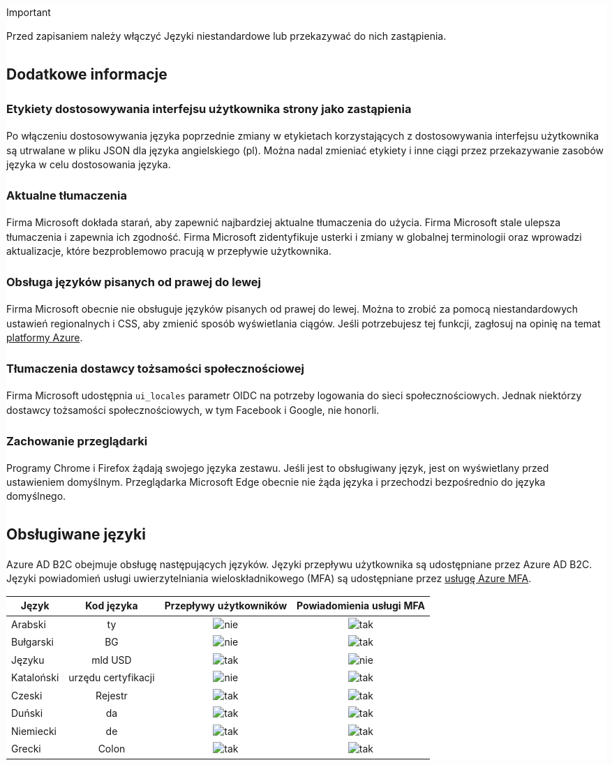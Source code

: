 >[!IMPORTANT]
>Przed zapisaniem należy włączyć Języki niestandardowe lub przekazywać do nich zastąpienia.

## <a name="additional-information"></a>Dodatkowe informacje

### <a name="page-ui-customization-labels-as-overrides"></a>Etykiety dostosowywania interfejsu użytkownika strony jako zastąpienia

Po włączeniu dostosowywania języka poprzednie zmiany w etykietach korzystających z dostosowywania interfejsu użytkownika są utrwalane w pliku JSON dla języka angielskiego (pl). Można nadal zmieniać etykiety i inne ciągi przez przekazywanie zasobów języka w celu dostosowania języka.

### <a name="up-to-date-translations"></a>Aktualne tłumaczenia

Firma Microsoft dokłada starań, aby zapewnić najbardziej aktualne tłumaczenia do użycia. Firma Microsoft stale ulepsza tłumaczenia i zapewnia ich zgodność. Firma Microsoft zidentyfikuje usterki i zmiany w globalnej terminologii oraz wprowadzi aktualizacje, które bezproblemowo pracują w przepływie użytkownika.

### <a name="support-for-right-to-left-languages"></a>Obsługa języków pisanych od prawej do lewej

Firma Microsoft obecnie nie obsługuje języków pisanych od prawej do lewej. Można to zrobić za pomocą niestandardowych ustawień regionalnych i CSS, aby zmienić sposób wyświetlania ciągów. Jeśli potrzebujesz tej funkcji, zagłosuj na opinię na temat [platformy Azure](https://feedback.azure.com/forums/169401-azure-active-directory/suggestions/19393000-provide-language-support-for-right-to-left-languag).

### <a name="social-identity-provider-translations"></a>Tłumaczenia dostawcy tożsamości społecznościowej

Firma Microsoft udostępnia `ui_locales` parametr OIDC na potrzeby logowania do sieci społecznościowych. Jednak niektórzy dostawcy tożsamości społecznościowych, w tym Facebook i Google, nie honorli.

### <a name="browser-behavior"></a>Zachowanie przeglądarki

Programy Chrome i Firefox żądają swojego języka zestawu. Jeśli jest to obsługiwany język, jest on wyświetlany przed ustawieniem domyślnym. Przeglądarka Microsoft Edge obecnie nie żąda języka i przechodzi bezpośrednio do języka domyślnego.

## <a name="supported-languages"></a>Obsługiwane języki

Azure AD B2C obejmuje obsługę następujących języków. Języki przepływu użytkownika są udostępniane przez Azure AD B2C. Języki powiadomień usługi uwierzytelniania wieloskładnikowego (MFA) są udostępniane przez [usługę Azure MFA](../active-directory/authentication/concept-mfa-howitworks.md).

| Język              | Kod języka | Przepływy użytkowników         | Powiadomienia usługi MFA  |
|-----------------------| :-----------: | :----------------: | :----------------: |
| Arabski                | ty            | ![nie](./media/user-flow-language-customization/no.png) | ![tak](./media/user-flow-language-customization/yes.png) |
| Bułgarski             | BG            | ![nie](./media/user-flow-language-customization/no.png) | ![tak](./media/user-flow-language-customization/yes.png) |
| Języku                | mld USD            | ![tak](./media/user-flow-language-customization/yes.png) | ![nie](./media/user-flow-language-customization/no.png) |
| Kataloński               | urzędu certyfikacji            | ![nie](./media/user-flow-language-customization/no.png) | ![tak](./media/user-flow-language-customization/yes.png) |
| Czeski                 | Rejestr            | ![tak](./media/user-flow-language-customization/yes.png) | ![tak](./media/user-flow-language-customization/yes.png) |
| Duński                | da            | ![tak](./media/user-flow-language-customization/yes.png) | ![tak](./media/user-flow-language-customization/yes.png) |
| Niemiecki                | de            | ![tak](./media/user-flow-language-customization/yes.png) | ![tak](./media/user-flow-language-customization/yes.png) |
| Grecki                 | Colon            | ![tak](./media/user-flow-language-customization/yes.png) | ![tak](./media/user-flow-language-customization/yes.png) |